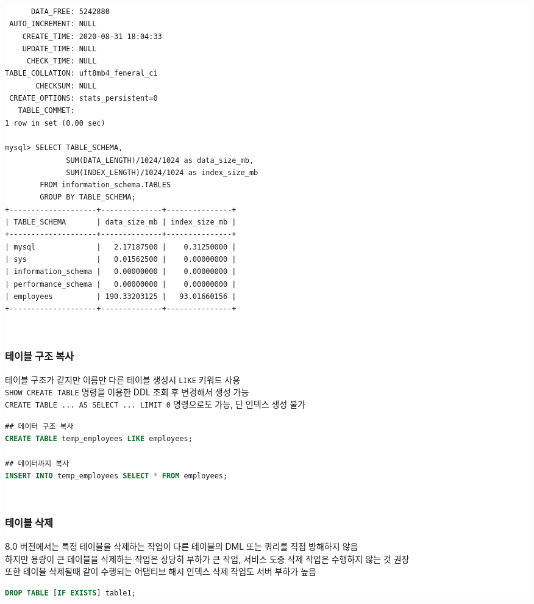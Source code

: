 ```
      DATA_FREE: 5242880
 AUTO_INCREMENT: NULL
    CREATE_TIME: 2020-08-31 18:04:33
    UPDATE_TIME: NULL
     CHECK_TIME: NULL
TABLE_COLLATION: uft8mb4_feneral_ci
       CHECKSUM: NULL
 CREATE_OPTIONS: stats_persistent=0
   TABLE_COMMET:
1 row in set (0.00 sec)

mysql> SELECT TABLE_SCHEMA,
              SUM(DATA_LENGTH)/1024/1024 as data_size_mb,
              SUM(INDEX_LENGTH)/1024/1024 as index_size_mb
        FROM information_schema.TABLES
        GROUP BY TABLE_SCHEMA;
+--------------------+--------------+---------------+
| TABLE_SCHEMA       | data_size_mb | index_size_mb |
+--------------------+--------------+---------------+
| mysql              |   2.17187500 |    0.31250000 |
| sys                |   0.01562500 |    0.00000000 |
| information_schema |   0.00000000 |    0.00000000 |
| performance_schema |   0.00000000 |    0.00000000 |
| employees          | 190.33203125 |   93.01660156 |
+--------------------+--------------+---------------+
```

<br>

### 테이블 구조 복사
테이블 구조가 같지만 이름만 다른 테이블 생성시 `LIKE` 키워드 사용  
`SHOW CREATE TABLE` 명령을 이용한 DDL 조회 후 변경해서 생성 가능  
`CREATE TABLE ... AS SELECT ... LIMIT 0` 명령으로도 가능, 단 인덱스 생성 불가  

```sql
## 데이터 구조 복사
CREATE TABLE temp_employees LIKE employees;

## 데이터까지 복사
INSERT INTO temp_employees SELECT * FROM employees;
```

<br>

### 테이블 삭제
8.0 버전에서는 특정 테이블을 삭제하는 작업이 다른 테이블의 DML 또는 쿼리를 직접 방해하지 않음  
하지만 용량이 큰 테이블을 삭제하는 작업은 상당히 부하가 큰 작업, 서비스 도중 삭제 작업은 수행하지 않는 것 권장    
또한 테이블 삭제될때 같이 수행되는 어댑티브 해시 인덱스 삭제 작업도 서버 부하가 높음  

```sql
DROP TABLE [IF EXISTS] table1;
```
